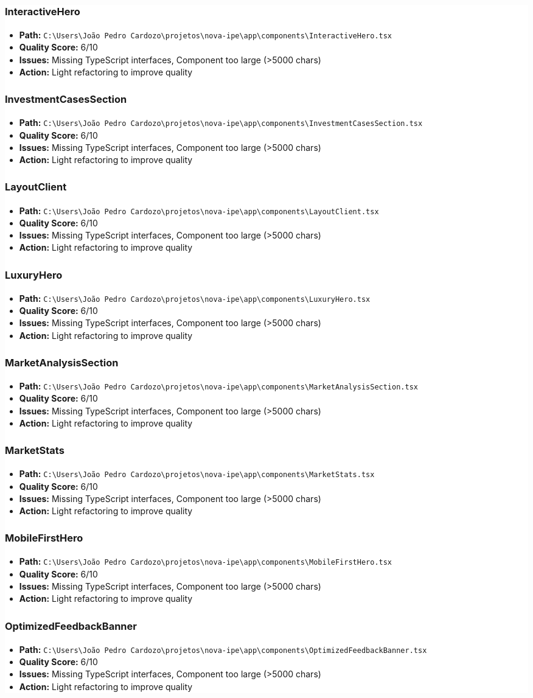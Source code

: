 ### InteractiveHero
- **Path:** `C:\Users\João Pedro Cardozo\projetos\nova-ipe\app\components\InteractiveHero.tsx`
- **Quality Score:** 6/10
- **Issues:** Missing TypeScript interfaces, Component too large (>5000 chars)
- **Action:** Light refactoring to improve quality

### InvestmentCasesSection
- **Path:** `C:\Users\João Pedro Cardozo\projetos\nova-ipe\app\components\InvestmentCasesSection.tsx`
- **Quality Score:** 6/10
- **Issues:** Missing TypeScript interfaces, Component too large (>5000 chars)
- **Action:** Light refactoring to improve quality

### LayoutClient
- **Path:** `C:\Users\João Pedro Cardozo\projetos\nova-ipe\app\components\LayoutClient.tsx`
- **Quality Score:** 6/10
- **Issues:** Missing TypeScript interfaces, Component too large (>5000 chars)
- **Action:** Light refactoring to improve quality

### LuxuryHero
- **Path:** `C:\Users\João Pedro Cardozo\projetos\nova-ipe\app\components\LuxuryHero.tsx`
- **Quality Score:** 6/10
- **Issues:** Missing TypeScript interfaces, Component too large (>5000 chars)
- **Action:** Light refactoring to improve quality

### MarketAnalysisSection
- **Path:** `C:\Users\João Pedro Cardozo\projetos\nova-ipe\app\components\MarketAnalysisSection.tsx`
- **Quality Score:** 6/10
- **Issues:** Missing TypeScript interfaces, Component too large (>5000 chars)
- **Action:** Light refactoring to improve quality

### MarketStats
- **Path:** `C:\Users\João Pedro Cardozo\projetos\nova-ipe\app\components\MarketStats.tsx`
- **Quality Score:** 6/10
- **Issues:** Missing TypeScript interfaces, Component too large (>5000 chars)
- **Action:** Light refactoring to improve quality

### MobileFirstHero
- **Path:** `C:\Users\João Pedro Cardozo\projetos\nova-ipe\app\components\MobileFirstHero.tsx`
- **Quality Score:** 6/10
- **Issues:** Missing TypeScript interfaces, Component too large (>5000 chars)
- **Action:** Light refactoring to improve quality

### OptimizedFeedbackBanner
- **Path:** `C:\Users\João Pedro Cardozo\projetos\nova-ipe\app\components\OptimizedFeedbackBanner.tsx`
- **Quality Score:** 6/10
- **Issues:** Missing TypeScript interfaces, Component too large (>5000 chars)
- **Action:** Light refactoring to improve quality
